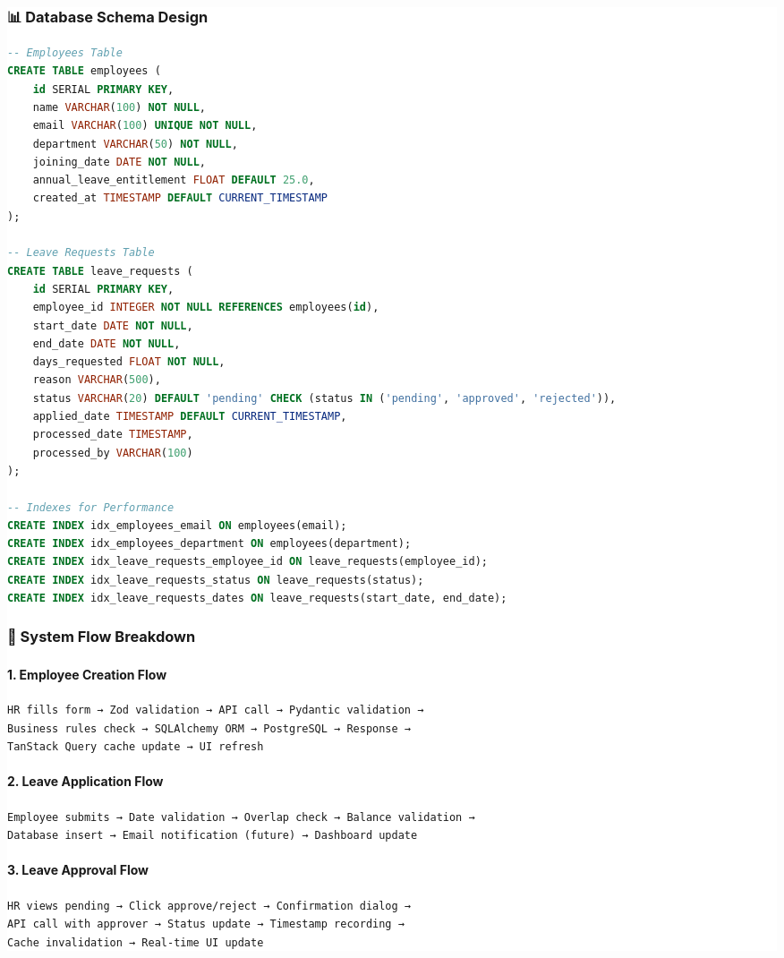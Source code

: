 ### **📊 Database Schema Design**

```sql
-- Employees Table
CREATE TABLE employees (
    id SERIAL PRIMARY KEY,
    name VARCHAR(100) NOT NULL,
    email VARCHAR(100) UNIQUE NOT NULL,
    department VARCHAR(50) NOT NULL,
    joining_date DATE NOT NULL,
    annual_leave_entitlement FLOAT DEFAULT 25.0,
    created_at TIMESTAMP DEFAULT CURRENT_TIMESTAMP
);

-- Leave Requests Table
CREATE TABLE leave_requests (
    id SERIAL PRIMARY KEY,
    employee_id INTEGER NOT NULL REFERENCES employees(id),
    start_date DATE NOT NULL,
    end_date DATE NOT NULL,
    days_requested FLOAT NOT NULL,
    reason VARCHAR(500),
    status VARCHAR(20) DEFAULT 'pending' CHECK (status IN ('pending', 'approved', 'rejected')),
    applied_date TIMESTAMP DEFAULT CURRENT_TIMESTAMP,
    processed_date TIMESTAMP,
    processed_by VARCHAR(100)
);

-- Indexes for Performance
CREATE INDEX idx_employees_email ON employees(email);
CREATE INDEX idx_employees_department ON employees(department);
CREATE INDEX idx_leave_requests_employee_id ON leave_requests(employee_id);
CREATE INDEX idx_leave_requests_status ON leave_requests(status);
CREATE INDEX idx_leave_requests_dates ON leave_requests(start_date, end_date);
```

### **🔄 System Flow Breakdown**

#### **1. Employee Creation Flow**
```
HR fills form → Zod validation → API call → Pydantic validation → 
Business rules check → SQLAlchemy ORM → PostgreSQL → Response → 
TanStack Query cache update → UI refresh
```

#### **2. Leave Application Flow**
```
Employee submits → Date validation → Overlap check → Balance validation → 
Database insert → Email notification (future) → Dashboard update
```

#### **3. Leave Approval Flow**
```
HR views pending → Click approve/reject → Confirmation dialog → 
API call with approver → Status update → Timestamp recording → 
Cache invalidation → Real-time UI update
```
